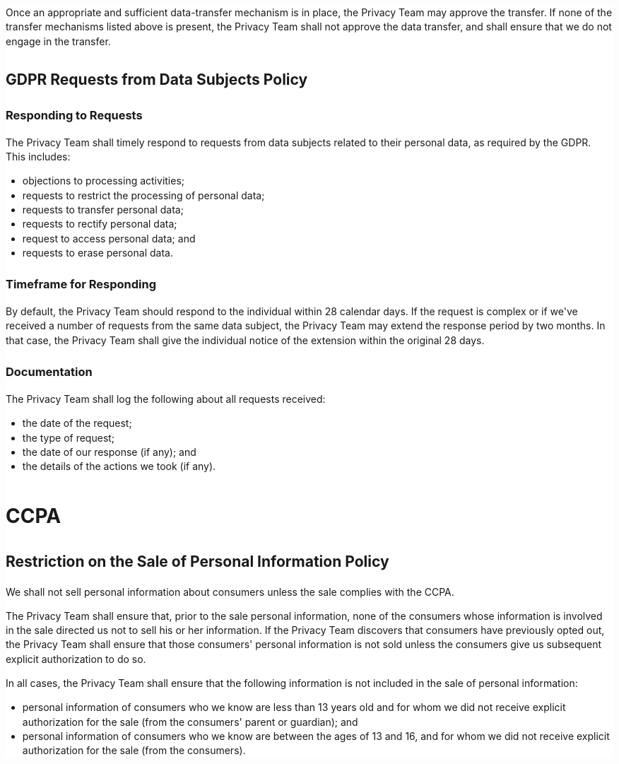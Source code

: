 Once an appropriate and sufficient data-transfer mechanism is in place, the Privacy Team may approve the transfer. If none of the transfer mechanisms listed above is present, the Privacy Team shall not approve the data transfer, and shall ensure that we do not engage in the transfer.



## GDPR Requests from Data Subjects Policy

### Responding to Requests

The Privacy Team shall timely respond to requests from data subjects related to their personal data, as required by the GDPR. This includes:

- objections to processing activities;
- requests to restrict the processing of personal data;
- requests to transfer personal data;
- requests to rectify personal data;
- request to access personal data; and
- requests to erase personal data.

### Timeframe for Responding

By default, the Privacy Team should respond to the individual within 28 calendar days. If the request is complex or if we've received a number of requests from the same data subject, the Privacy Team may extend the response period by two months. In that case, the Privacy Team shall give the individual notice of the extension within the original 28 days.

### Documentation

The Privacy Team shall log the following about all requests received:

- the date of the request;
- the type of request;
- the date of our response (if any); and
- the details of the actions we took (if any).


# CCPA

## Restriction on the Sale of Personal Information Policy

We shall not sell personal information about consumers unless the sale complies with the CCPA.

The Privacy Team shall ensure that, prior to the sale personal information, none of the consumers whose information is involved in the sale directed us not to sell his or her information. If the Privacy Team discovers that consumers have previously opted out, the Privacy Team shall ensure that those consumers' personal information is not sold unless the consumers give us subsequent explicit authorization to do so.

In all cases, the Privacy Team shall ensure that the following information is not included in the sale of personal information:

- personal information of consumers who we know are less than 13 years old and for whom we did not receive explicit authorization for the sale (from the consumers' parent or guardian); and
- personal information of consumers who we know are between the ages of 13 and 16, and for whom we did not receive explicit authorization for the sale (from the consumers).
